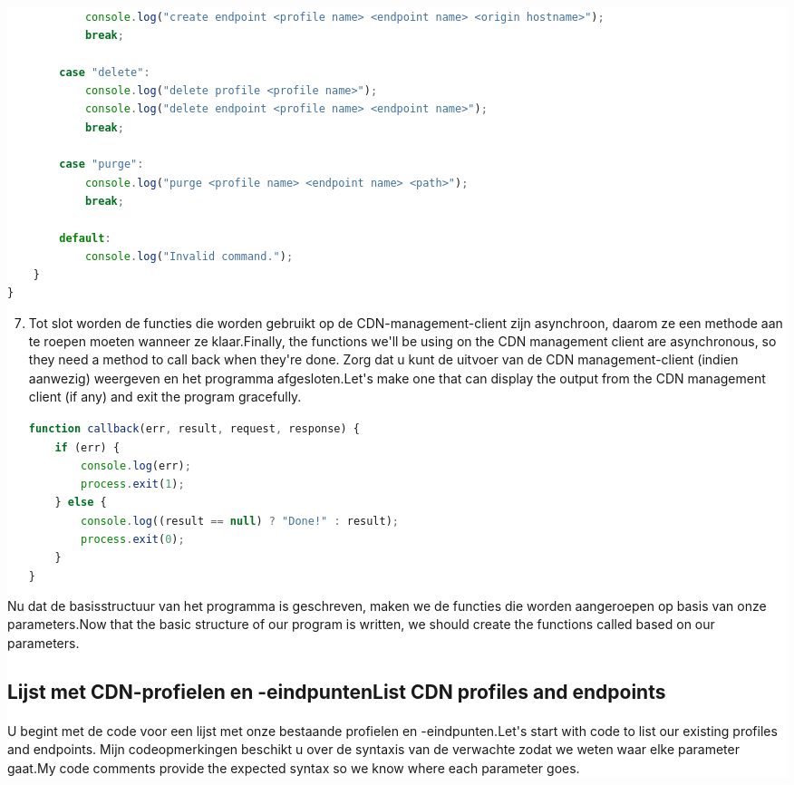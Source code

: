    ```javascript
               console.log("create endpoint <profile name> <endpoint name> <origin hostname>");
               break;
   
           case "delete":
               console.log("delete profile <profile name>");
               console.log("delete endpoint <profile name> <endpoint name>");
               break;
   
           case "purge":
               console.log("purge <profile name> <endpoint name> <path>");
               break;
   
           default:
               console.log("Invalid command.");
       }
   }
   ```
7. <span data-ttu-id="8c662-145">Tot slot worden de functies die worden gebruikt op de CDN-management-client zijn asynchroon, daarom ze een methode aan te roepen moeten wanneer ze klaar.</span><span class="sxs-lookup"><span data-stu-id="8c662-145">Finally, the functions we'll be using on the CDN management client are asynchronous, so they need a method to call back when they're done.</span></span>  <span data-ttu-id="8c662-146">Zorg dat u kunt de uitvoer van de CDN management-client (indien aanwezig) weergeven en het programma afgesloten.</span><span class="sxs-lookup"><span data-stu-id="8c662-146">Let's make one that can display the output from the CDN management client (if any) and exit the program gracefully.</span></span>
   
    ```javascript
    function callback(err, result, request, response) {
        if (err) {
            console.log(err);
            process.exit(1);
        } else {
            console.log((result == null) ? "Done!" : result);
            process.exit(0);
        }
    }
    ```

<span data-ttu-id="8c662-147">Nu dat de basisstructuur van het programma is geschreven, maken we de functies die worden aangeroepen op basis van onze parameters.</span><span class="sxs-lookup"><span data-stu-id="8c662-147">Now that the basic structure of our program is written, we should create the functions called based on our parameters.</span></span>

## <a name="list-cdn-profiles-and-endpoints"></a><span data-ttu-id="8c662-148">Lijst met CDN-profielen en -eindpunten</span><span class="sxs-lookup"><span data-stu-id="8c662-148">List CDN profiles and endpoints</span></span>
<span data-ttu-id="8c662-149">U begint met de code voor een lijst met onze bestaande profielen en -eindpunten.</span><span class="sxs-lookup"><span data-stu-id="8c662-149">Let's start with code to list our existing profiles and endpoints.</span></span>  <span data-ttu-id="8c662-150">Mijn codeopmerkingen beschikt u over de syntaxis van de verwachte zodat we weten waar elke parameter gaat.</span><span class="sxs-lookup"><span data-stu-id="8c662-150">My code comments provide the expected syntax so we know where each parameter goes.</span></span>

